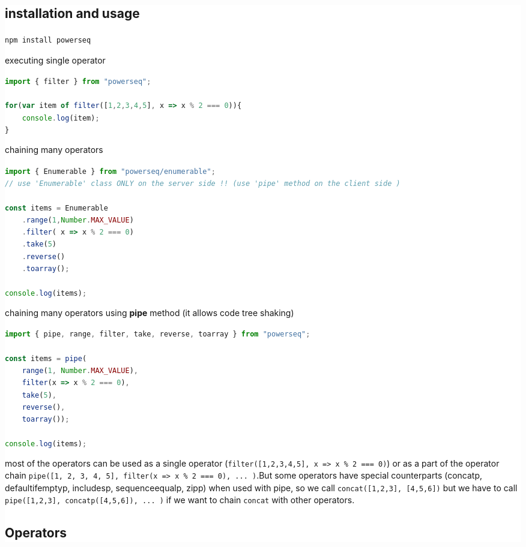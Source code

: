 
## installation and usage

```
npm install powerseq
```

executing single operator

```javascript 
import { filter } from "powerseq";

for(var item of filter([1,2,3,4,5], x => x % 2 === 0)){
    console.log(item);
}
```

chaining many operators 

```javascript
import { Enumerable } from "powerseq/enumerable";  
// use 'Enumerable' class ONLY on the server side !! (use 'pipe' method on the client side )

const items = Enumerable
    .range(1,Number.MAX_VALUE)
    .filter( x => x % 2 === 0)
    .take(5)
    .reverse()
    .toarray();

console.log(items);
```

chaining many operators using **pipe** method (it allows code tree shaking)

```javascript
import { pipe, range, filter, take, reverse, toarray } from "powerseq";

const items = pipe(
    range(1, Number.MAX_VALUE),
    filter(x => x % 2 === 0),
    take(5),
    reverse(),
    toarray());

console.log(items);
```

most of the operators can be used as a single operator (`filter([1,2,3,4,5], x => x % 2 === 0)`) or as a part of the operator chain `pipe([1, 2, 3, 4, 5], filter(x => x % 2 === 0), ... )`.But some operators have special counterparts (concatp, defaultifemptyp, includesp, sequenceequalp, zipp) when used with pipe, so we call `concat([1,2,3], [4,5,6])` but we have to call `pipe([1,2,3], concatp([4,5,6]), ... )` if we want to chain `concat` with other operators.


## Operators
